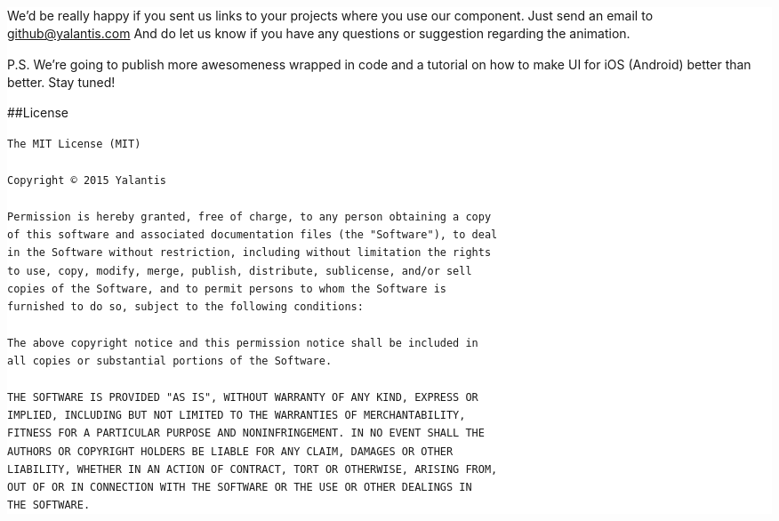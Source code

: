 We’d be really happy if you sent us links to your projects where you use our component. Just send an email to github@yalantis.com And do let us know if you have any questions or suggestion regarding the animation. 

P.S. We’re going to publish more awesomeness wrapped in code and a tutorial on how to make UI for iOS (Android) better than better. Stay tuned!

##License

    The MIT License (MIT)

    Copyright © 2015 Yalantis

    Permission is hereby granted, free of charge, to any person obtaining a copy
    of this software and associated documentation files (the "Software"), to deal
    in the Software without restriction, including without limitation the rights
    to use, copy, modify, merge, publish, distribute, sublicense, and/or sell
    copies of the Software, and to permit persons to whom the Software is
    furnished to do so, subject to the following conditions:

    The above copyright notice and this permission notice shall be included in
    all copies or substantial portions of the Software.

    THE SOFTWARE IS PROVIDED "AS IS", WITHOUT WARRANTY OF ANY KIND, EXPRESS OR
    IMPLIED, INCLUDING BUT NOT LIMITED TO THE WARRANTIES OF MERCHANTABILITY,
    FITNESS FOR A PARTICULAR PURPOSE AND NONINFRINGEMENT. IN NO EVENT SHALL THE
    AUTHORS OR COPYRIGHT HOLDERS BE LIABLE FOR ANY CLAIM, DAMAGES OR OTHER
    LIABILITY, WHETHER IN AN ACTION OF CONTRACT, TORT OR OTHERWISE, ARISING FROM,
    OUT OF OR IN CONNECTION WITH THE SOFTWARE OR THE USE OR OTHER DEALINGS IN
    THE SOFTWARE.









